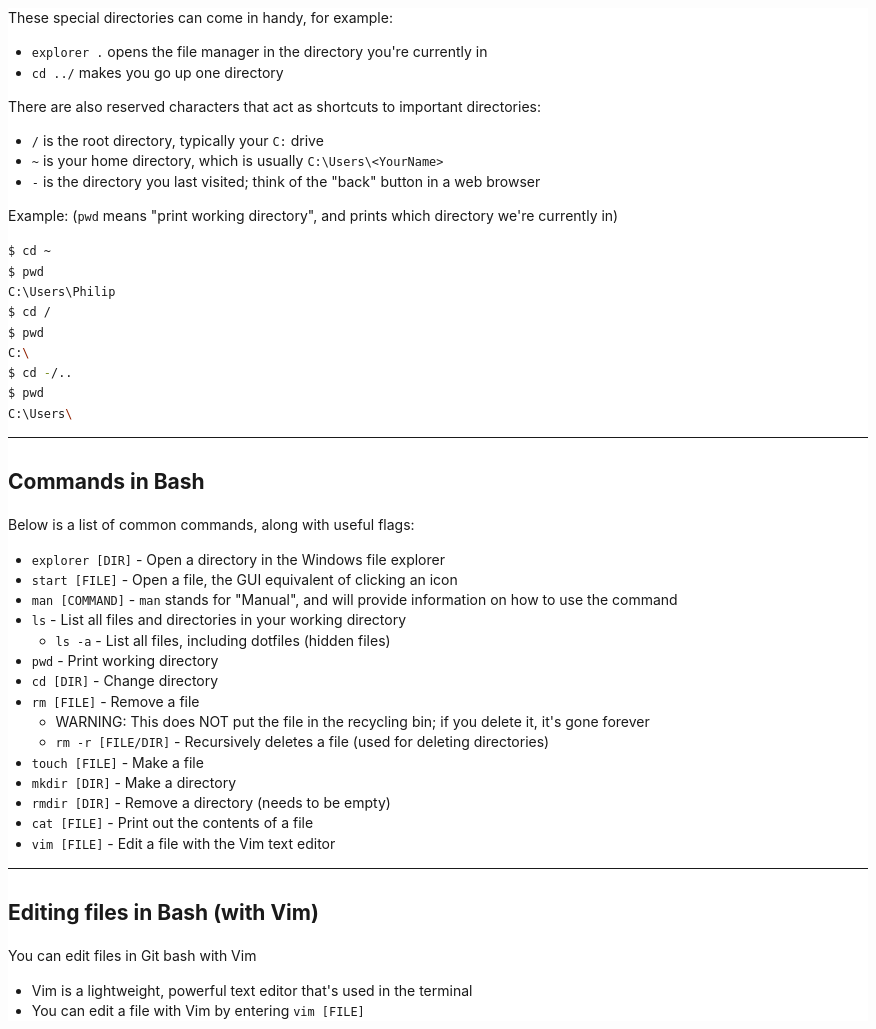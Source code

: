 These special directories can come in handy, for example:
* `explorer .` opens the file manager in the directory you're currently in
* `cd ../` makes you go up one directory

There are also reserved characters that act as shortcuts to important directories:
* `/` is the root directory, typically your `C:` drive
* `~` is your home directory, which is usually `C:\Users\<YourName>`
* `-` is the directory you last visited; think of the "back" button in a web browser

Example: (`pwd` means "print working directory", and prints which directory we're currently in)

```bash
$ cd ~
$ pwd
C:\Users\Philip
$ cd /
$ pwd
C:\
$ cd -/..
$ pwd
C:\Users\
```

---

## Commands in Bash

Below is a list of common commands, along with useful flags:

* `explorer [DIR]` - Open a directory in the Windows file explorer
* `start [FILE]` - Open a file, the GUI equivalent of clicking an icon
* `man [COMMAND]` - `man` stands for "Manual", and will provide information on how to use the command
* `ls` - List all files and directories in your working directory
  * `ls -a` - List all files, including dotfiles (hidden files)
* `pwd` - Print working directory
* `cd [DIR]` - Change directory
* `rm [FILE]` - Remove a file
  * WARNING: This does NOT put the file in the recycling bin; if you delete it, it's gone forever
  * `rm -r [FILE/DIR]` - Recursively deletes a file (used for deleting directories)
* `touch [FILE]` - Make a file
* `mkdir [DIR]` - Make a directory
* `rmdir [DIR]` - Remove a directory (needs to be empty)
* `cat [FILE]` - Print out the contents of a file
* `vim [FILE]` - Edit a file with the Vim text editor

---

## Editing files in Bash (with Vim)

You can edit files in Git bash with Vim
* Vim is a lightweight, powerful text editor that's used in the terminal
* You can edit a file with Vim by entering `vim [FILE]`
